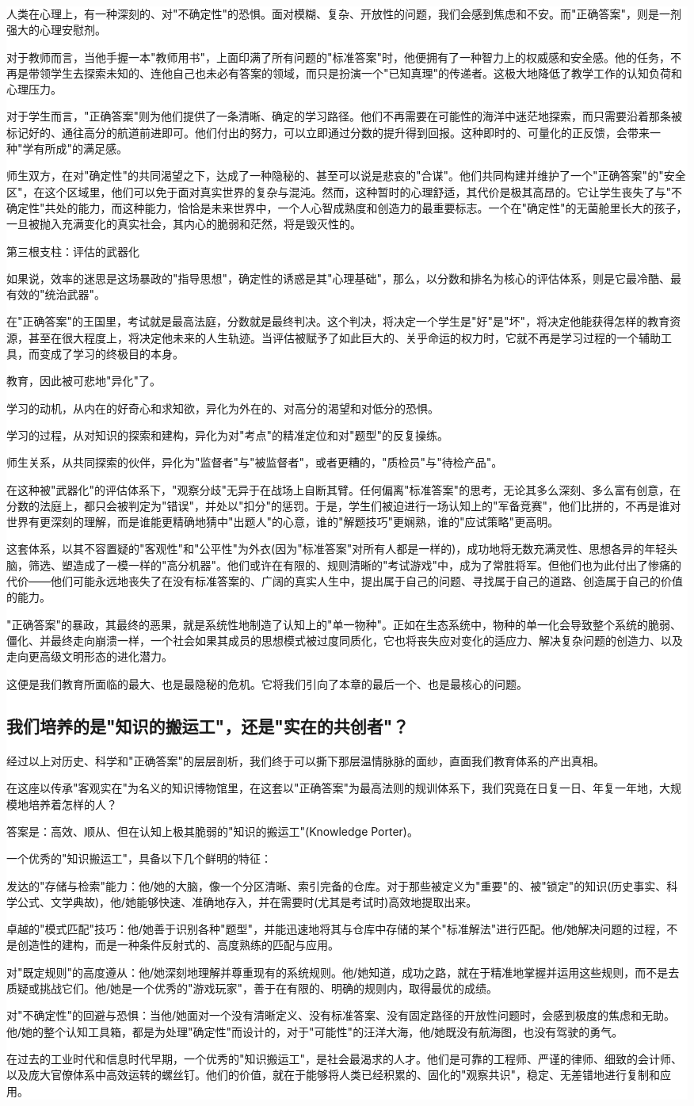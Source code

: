 人类在心理上，有一种深刻的、对"不确定性"的恐惧。面对模糊、复杂、开放性的问题，我们会感到焦虑和不安。而"正确答案"，则是一剂强大的心理安慰剂。

对于教师而言，当他手握一本"教师用书"，上面印满了所有问题的"标准答案"时，他便拥有了一种智力上的权威感和安全感。他的任务，不再是带领学生去探索未知的、连他自己也未必有答案的领域，而只是扮演一个"已知真理"的传递者。这极大地降低了教学工作的认知负荷和心理压力。

对于学生而言，"正确答案"则为他们提供了一条清晰、确定的学习路径。他们不再需要在可能性的海洋中迷茫地探索，而只需要沿着那条被标记好的、通往高分的航道前进即可。他们付出的努力，可以立即通过分数的提升得到回报。这种即时的、可量化的正反馈，会带来一种"学有所成"的满足感。

师生双方，在对"确定性"的共同渴望之下，达成了一种隐秘的、甚至可以说是悲哀的"合谋"。他们共同构建并维护了一个"正确答案"的"安全区"，在这个区域里，他们可以免于面对真实世界的复杂与混沌。然而，这种暂时的心理舒适，其代价是极其高昂的。它让学生丧失了与"不确定性"共处的能力，而这种能力，恰恰是未来世界中，一个人心智成熟度和创造力的最重要标志。一个在"确定性"的无菌舱里长大的孩子，一旦被抛入充满变化的真实社会，其内心的脆弱和茫然，将是毁灭性的。

第三根支柱：评估的武器化

如果说，效率的迷思是这场暴政的"指导思想"，确定性的诱惑是其"心理基础"，那么，以分数和排名为核心的评估体系，则是它最冷酷、最有效的"统治武器"。

在"正确答案"的王国里，考试就是最高法庭，分数就是最终判决。这个判决，将决定一个学生是"好"是"坏"，将决定他能获得怎样的教育资源，甚至在很大程度上，将决定他未来的人生轨迹。当评估被赋予了如此巨大的、关乎命运的权力时，它就不再是学习过程的一个辅助工具，而变成了学习的终极目的本身。

教育，因此被可悲地"异化"了。

学习的动机，从内在的好奇心和求知欲，异化为外在的、对高分的渴望和对低分的恐惧。

学习的过程，从对知识的探索和建构，异化为对"考点"的精准定位和对"题型"的反复操练。

师生关系，从共同探索的伙伴，异化为"监督者"与"被监督者"，或者更糟的，"质检员"与"待检产品"。

在这种被"武器化"的评估体系下，"观察分歧"无异于在战场上自断其臂。任何偏离"标准答案"的思考，无论其多么深刻、多么富有创意，在分数的法庭上，都只会被判定为"错误"，并处以"扣分"的惩罚。于是，学生们被迫进行一场认知上的"军备竞赛"，他们比拼的，不再是谁对世界有更深刻的理解，而是谁能更精确地猜中"出题人"的心意，谁的"解题技巧"更娴熟，谁的"应试策略"更高明。

这套体系，以其不容置疑的"客观性"和"公平性"为外衣(因为"标准答案"对所有人都是一样的)，成功地将无数充满灵性、思想各异的年轻头脑，筛选、塑造成了一模一样的"高分机器"。他们或许在有限的、规则清晰的"考试游戏"中，成为了常胜将军。但他们也为此付出了惨痛的代价——他们可能永远地丧失了在没有标准答案的、广阔的真实人生中，提出属于自己的问题、寻找属于自己的道路、创造属于自己的价值的能力。

"正确答案"的暴政，其最终的恶果，就是系统性地制造了认知上的"单一物种"。正如在生态系统中，物种的单一化会导致整个系统的脆弱、僵化、并最终走向崩溃一样，一个社会如果其成员的思想模式被过度同质化，它也将丧失应对变化的适应力、解决复杂问题的创造力、以及走向更高级文明形态的进化潜力。

这便是我们教育所面临的最大、也是最隐秘的危机。它将我们引向了本章的最后一个、也是最核心的问题。

## 我们培养的是"知识的搬运工"，还是"实在的共创者"？

经过以上对历史、科学和"正确答案"的层层剖析，我们终于可以撕下那层温情脉脉的面纱，直面我们教育体系的产出真相。

在这座以传承"客观实在"为名义的知识博物馆里，在这套以"正确答案"为最高法则的规训体系下，我们究竟在日复一日、年复一年地，大规模地培养着怎样的人？

答案是：高效、顺从、但在认知上极其脆弱的"知识的搬运工"(Knowledge Porter)。

一个优秀的"知识搬运工"，具备以下几个鲜明的特征：

发达的"存储与检索"能力：他/她的大脑，像一个分区清晰、索引完备的仓库。对于那些被定义为"重要"的、被"锁定"的知识(历史事实、科学公式、文学典故)，他/她能够快速、准确地存入，并在需要时(尤其是考试时)高效地提取出来。

卓越的"模式匹配"技巧：他/她善于识别各种"题型"，并能迅速地将其与仓库中存储的某个"标准解法"进行匹配。他/她解决问题的过程，不是创造性的建构，而是一种条件反射式的、高度熟练的匹配与应用。

对"既定规则"的高度遵从：他/她深刻地理解并尊重现有的系统规则。他/她知道，成功之路，就在于精准地掌握并运用这些规则，而不是去质疑或挑战它们。他/她是一个优秀的"游戏玩家"，善于在有限的、明确的规则内，取得最优的成绩。

对"不确定性"的回避与恐惧：当他/她面对一个没有清晰定义、没有标准答案、没有固定路径的开放性问题时，会感到极度的焦虑和无助。他/她的整个认知工具箱，都是为处理"确定性"而设计的，对于"可能性"的汪洋大海，他/她既没有航海图，也没有驾驶的勇气。

在过去的工业时代和信息时代早期，一个优秀的"知识搬运工"，是社会最渴求的人才。他们是可靠的工程师、严谨的律师、细致的会计师、以及庞大官僚体系中高效运转的螺丝钉。他们的价值，就在于能够将人类已经积累的、固化的"观察共识"，稳定、无差错地进行复制和应用。
